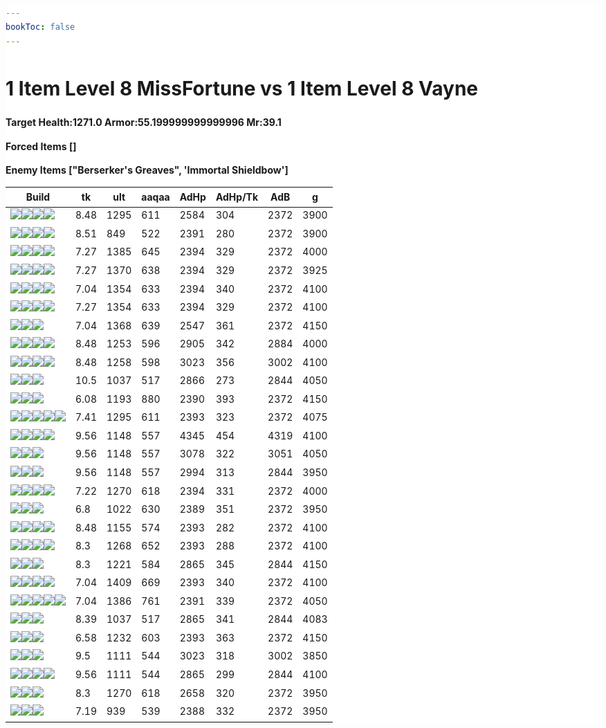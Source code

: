 ```yaml
---
bookToc: false
---
```


# 1 Item Level 8 MissFortune vs 1 Item Level 8 Vayne

**Target Health:1271.0 Armor:55.199999999999996 Mr:39.1**


**Forced Items []**


**Enemy Items ["Berserker's Greaves", 'Immortal Shieldbow']**




Build | tk | ult | aaqaa | AdHp | AdHp/Tk | AdB | g
-|-|-|-|-|-|-|-
![](/item/3156.png)![](/item/1001.png)![](/item/1055.png)![](/item/1036.png)|8.48|1295|611|2584|304|2372|3900
![](/item/3085.png)![](/item/1001.png)![](/item/1055.png)![](/item/1036.png)|8.51|849|522|2391|280|2372|3900
![](/item/3004.png)![](/item/1001.png)![](/item/1055.png)![](/item/1036.png)|7.27|1385|645|2394|329|2372|4000
![](/item/3179.png)![](/item/1001.png)![](/item/1055.png)![](/item/1037.png)|7.27|1370|638|2394|329|2372|3925
![](/item/6696.png)![](/item/1001.png)![](/item/1055.png)![](/item/1036.png)|7.04|1354|633|2394|340|2372|4100
![](/item/6693.png)![](/item/1001.png)![](/item/1055.png)![](/item/1036.png)|7.27|1354|633|2394|329|2372|4100
![](/item/3074.png)![](/item/1001.png)![](/item/1055.png)|7.04|1368|639|2547|361|2372|4150
![](/item/3814.png)![](/item/1001.png)![](/item/1055.png)![](/item/1036.png)|8.48|1253|596|2905|342|2884|4000
![](/item/3181.png)![](/item/1001.png)![](/item/1055.png)![](/item/1036.png)|8.48|1258|598|3023|356|3002|4100
![](/item/6632.png)![](/item/1001.png)![](/item/1055.png)|10.5|1037|517|2866|273|2844|4050
![](/item/6671.png)![](/item/1001.png)![](/item/1055.png)|6.08|1193|880|2390|393|2372|4150
![](/item/3006.png)![](/item/1055.png)![](/item/1038.png)![](/item/1037.png)![](/item/1036.png)|7.41|1295|611|2393|323|2372|4075
![](/item/3026.png)![](/item/1001.png)![](/item/1055.png)![](/item/1036.png)|9.56|1148|557|4345|454|4319|4100
![](/item/6333.png)![](/item/1001.png)![](/item/1055.png)|9.56|1148|557|3078|322|3051|4050
![](/item/6630.png)![](/item/1001.png)![](/item/1055.png)|9.56|1148|557|2994|313|2844|3950
![](/item/3508.png)![](/item/1001.png)![](/item/1055.png)![](/item/1036.png)|7.22|1270|618|2394|331|2372|4000
![](/item/3124.png)![](/item/1001.png)![](/item/1055.png)|6.8|1022|630|2389|351|2372|3950
![](/item/3139.png)![](/item/1001.png)![](/item/1055.png)![](/item/1036.png)|8.48|1155|574|2393|282|2372|4100
![](/item/3033.png)![](/item/1001.png)![](/item/1055.png)![](/item/1036.png)|8.3|1268|652|2393|288|2372|4100
![](/item/3161.png)![](/item/1001.png)![](/item/1055.png)|8.3|1221|584|2865|345|2844|4150
![](/item/6676.png)![](/item/1001.png)![](/item/1055.png)![](/item/1036.png)|7.04|1409|669|2393|340|2372|4100
![](/item/6695.png)![](/item/1001.png)![](/item/1055.png)![](/item/1036.png)![](/item/1036.png)|7.04|1386|761|2391|339|2372|4050
![](/item/3078.png)![](/item/1001.png)![](/item/1055.png)|8.39|1037|517|2865|341|2844|4083
![](/item/6675.png)![](/item/1001.png)![](/item/1055.png)|6.58|1232|603|2393|363|2372|4150
![](/item/3071.png)![](/item/1001.png)![](/item/1055.png)|9.5|1111|544|3023|318|3002|3850
![](/item/6035.png)![](/item/1001.png)![](/item/1055.png)![](/item/1036.png)|9.56|1111|544|2865|299|2844|4100
![](/item/3072.png)![](/item/1001.png)![](/item/1055.png)|8.3|1270|618|2658|320|2372|3950
![](/item/3115.png)![](/item/1001.png)![](/item/1055.png)|7.19|939|539|2388|332|2372|3950